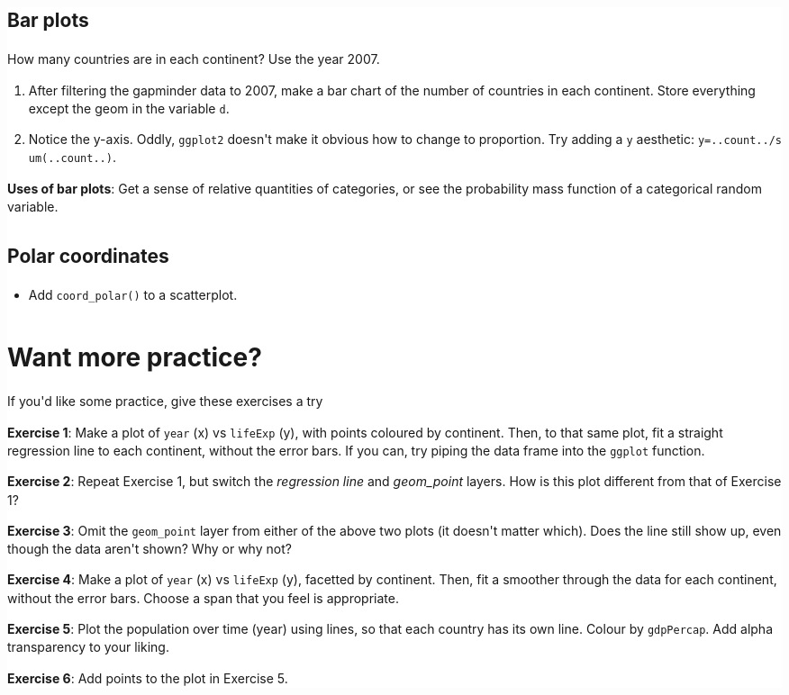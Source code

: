 Bar plots
---------

How many countries are in each continent? Use the year 2007.

1.  After filtering the gapminder data to 2007, make a bar chart of the number of countries in each continent. Store everything except the geom in the variable `d`.

2.  Notice the y-axis. Oddly, `ggplot2` doesn't make it obvious how to change to proportion. Try adding a `y` aesthetic: `y=..count../sum(..count..)`.

**Uses of bar plots**: Get a sense of relative quantities of categories, or see the probability mass function of a categorical random variable.

Polar coordinates
-----------------

-   Add `coord_polar()` to a scatterplot.

Want more practice?
===================

If you'd like some practice, give these exercises a try

**Exercise 1**: Make a plot of `year` (x) vs `lifeExp` (y), with points coloured by continent. Then, to that same plot, fit a straight regression line to each continent, without the error bars. If you can, try piping the data frame into the `ggplot` function.

**Exercise 2**: Repeat Exercise 1, but switch the *regression line* and *geom\_point* layers. How is this plot different from that of Exercise 1?

**Exercise 3**: Omit the `geom_point` layer from either of the above two plots (it doesn't matter which). Does the line still show up, even though the data aren't shown? Why or why not?

**Exercise 4**: Make a plot of `year` (x) vs `lifeExp` (y), facetted by continent. Then, fit a smoother through the data for each continent, without the error bars. Choose a span that you feel is appropriate.

**Exercise 5**: Plot the population over time (year) using lines, so that each country has its own line. Colour by `gdpPercap`. Add alpha transparency to your liking.

**Exercise 6**: Add points to the plot in Exercise 5.
